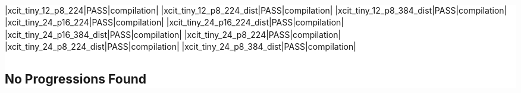 |xcit_tiny_12_p8_224|PASS|compilation|
|xcit_tiny_12_p8_224_dist|PASS|compilation|
|xcit_tiny_12_p8_384_dist|PASS|compilation|
|xcit_tiny_24_p16_224|PASS|compilation|
|xcit_tiny_24_p16_224_dist|PASS|compilation|
|xcit_tiny_24_p16_384_dist|PASS|compilation|
|xcit_tiny_24_p8_224|PASS|compilation|
|xcit_tiny_24_p8_224_dist|PASS|compilation|
|xcit_tiny_24_p8_384_dist|PASS|compilation|

## No Progressions Found


